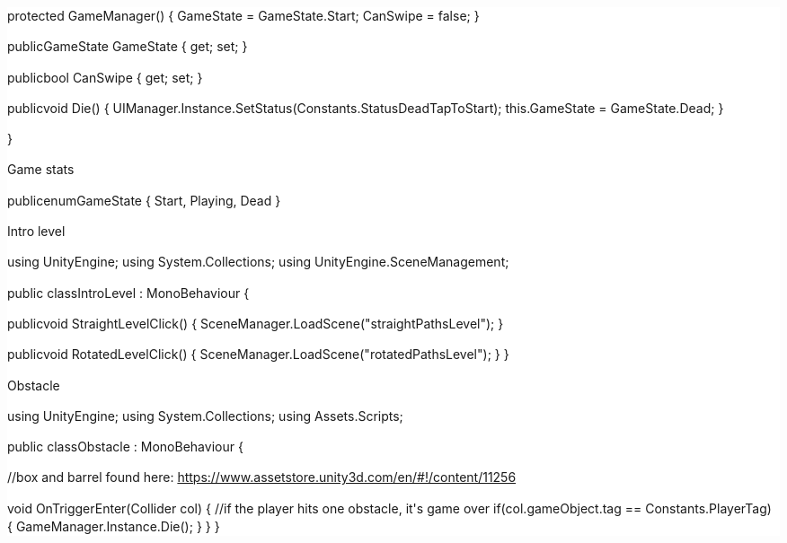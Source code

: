 protected GameManager()
 {
 GameState = GameState.Start;
 CanSwipe = false;
 }

publicGameState GameState { get; set; }

publicbool CanSwipe { get; set; }

publicvoid Die()
 {
UIManager.Instance.SetStatus(Constants.StatusDeadTapToStart);
this.GameState = GameState.Dead;
 }

}

Game stats

publicenumGameState
{
 Start,
 Playing,
 Dead
 }

Intro level

using UnityEngine;
using System.Collections;
using UnityEngine.SceneManagement;

public classIntroLevel : MonoBehaviour {

publicvoid StraightLevelClick()
 {
SceneManager.LoadScene(&quot;straightPathsLevel&quot;);
 }

publicvoid RotatedLevelClick()
 {
SceneManager.LoadScene(&quot;rotatedPathsLevel&quot;);
 }
 }

Obstacle

using UnityEngine;
using System.Collections;
using Assets.Scripts;

public classObstacle : MonoBehaviour {

//box and barrel found here: https://www.assetstore.unity3d.com/en/#!/content/11256

void OnTriggerEnter(Collider col)
 {
//if the player hits one obstacle, it&#39;s game over
if(col.gameObject.tag == Constants.PlayerTag)
 {
GameManager.Instance.Die();
 }
 }
 }
